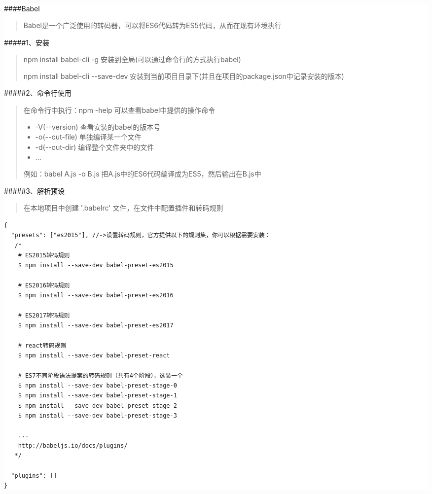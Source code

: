 ####Babel
> Babel是一个广泛使用的转码器，可以将ES6代码转为ES5代码，从而在现有环境执行

#####1、安装
> npm install babel-cli -g     安装到全局(可以通过命令行的方式执行babel)
>  
> npm install babel-cli --save-dev   安装到当前项目目录下(并且在项目的package.json中记录安装的版本)

#####2、命令行使用
> 在命令行中执行：npm -help 可以查看babel中提供的操作命令
> - -V(--version) 查看安装的babel的版本号
> - -o(--out-file) 单独编译某一个文件
> - -d(--out-dir) 编译整个文件夹中的文件
> - ...
>  
> 例如：babel A.js -o B.js  把A.js中的ES6代码编译成为ES5，然后输出在B.js中

#####3、解析预设
> 在本地项目中创建 '.babelrc' 文件，在文件中配置插件和转码规则

	{
	  "presets": ["es2015"], //->设置转码规则，官方提供以下的规则集，你可以根据需要安装：
	   /*
	    # ES2015转码规则
		$ npm install --save-dev babel-preset-es2015
		 
		# ES2016转码规则
		$ npm install --save-dev babel-preset-es2016
		 
		# ES2017转码规则
		$ npm install --save-dev babel-preset-es2017

		# react转码规则
		$ npm install --save-dev babel-preset-react

		# ES7不同阶段语法提案的转码规则（共有4个阶段），选装一个
		$ npm install --save-dev babel-preset-stage-0
		$ npm install --save-dev babel-preset-stage-1
		$ npm install --save-dev babel-preset-stage-2
		$ npm install --save-dev babel-preset-stage-3
		 
		...
		http://babeljs.io/docs/plugins/
	   */
	    
	  "plugins": []
	}
